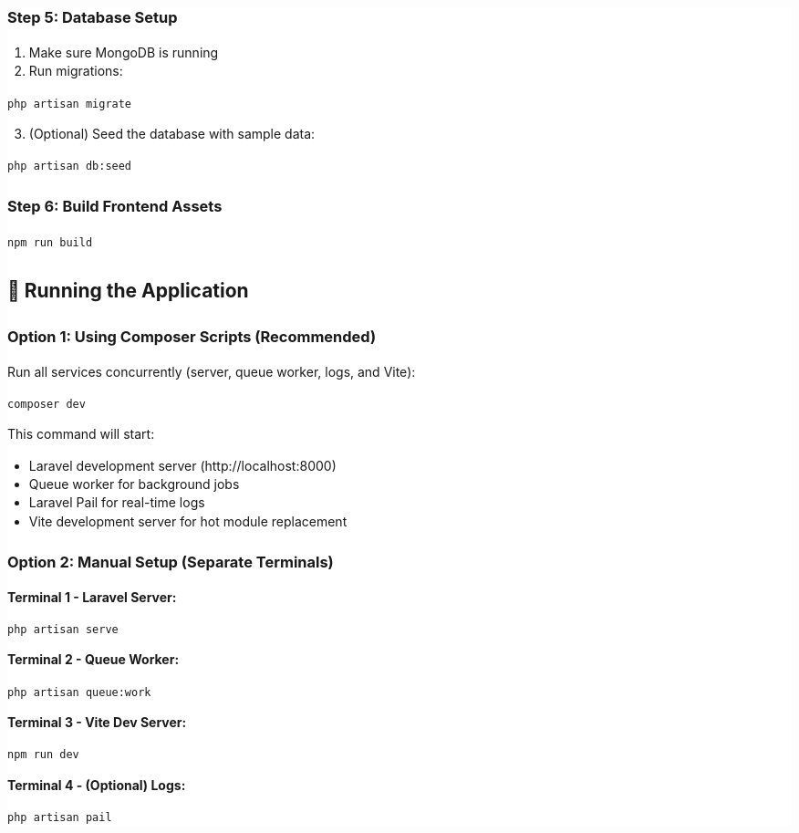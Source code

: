 ### Step 5: Database Setup

1. Make sure MongoDB is running
2. Run migrations:
```bash
php artisan migrate
```

3. (Optional) Seed the database with sample data:
```bash
php artisan db:seed
```

### Step 6: Build Frontend Assets

```bash
npm run build
```

<a name="running-the-application"></a>
## 🎯 Running the Application

### Option 1: Using Composer Scripts (Recommended)

Run all services concurrently (server, queue worker, logs, and Vite):

```bash
composer dev
```

This command will start:
- Laravel development server (http://localhost:8000)
- Queue worker for background jobs
- Laravel Pail for real-time logs
- Vite development server for hot module replacement

### Option 2: Manual Setup (Separate Terminals)

**Terminal 1 - Laravel Server:**
```bash
php artisan serve
```

**Terminal 2 - Queue Worker:**
```bash
php artisan queue:work
```

**Terminal 3 - Vite Dev Server:**
```bash
npm run dev
```

**Terminal 4 - (Optional) Logs:**
```bash
php artisan pail
```
